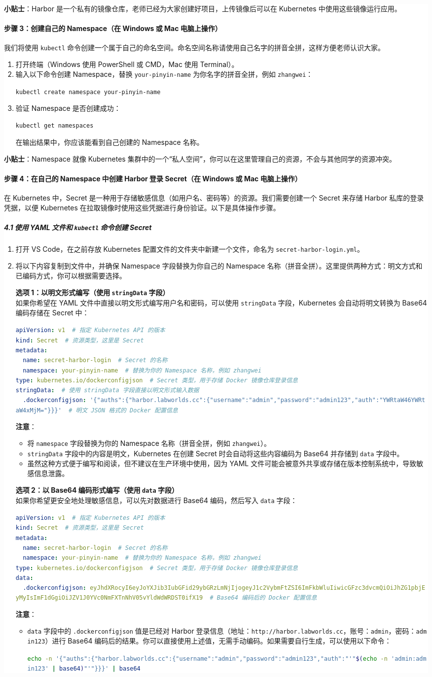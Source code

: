 **小贴士**：Harbor 是一个私有的镜像仓库，老师已经为大家创建好项目，上传镜像后可以在 Kubernetes 中使用这些镜像运行应用。

#### 步骤 3：创建自己的 Namespace（在 Windows 或 Mac 电脑上操作）

我们将使用 `kubectl` 命令创建一个属于自己的命名空间。命名空间名称请使用自己名字的拼音全拼，这样方便老师认识大家。

1. 打开终端（Windows 使用 PowerShell 或 CMD，Mac 使用 Terminal）。
2. 输入以下命令创建 Namespace，替换 `your-pinyin-name` 为你名字的拼音全拼，例如 `zhangwei`：
   ```bash
   kubectl create namespace your-pinyin-name
   ```
3. 验证 Namespace 是否创建成功：
   ```bash
   kubectl get namespaces
   ```
   在输出结果中，你应该能看到自己创建的 Namespace 名称。

**小贴士**：Namespace 就像 Kubernetes 集群中的一个“私人空间”，你可以在这里管理自己的资源，不会与其他同学的资源冲突。

#### 步骤 4：在自己的 Namespace 中创建 Harbor 登录 Secret（在 Windows 或 Mac 电脑上操作）

在 Kubernetes 中，Secret 是一种用于存储敏感信息（如用户名、密码等）的资源。我们需要创建一个 Secret 来存储 Harbor 私库的登录凭据，以便 Kubernetes 在拉取镜像时使用这些凭据进行身份验证。以下是具体操作步骤。

##### 4.1 使用 YAML 文件和 `kubectl` 命令创建 Secret

1. 打开 VS Code，在之前存放 Kubernetes 配置文件的文件夹中新建一个文件，命名为 `secret-harbor-login.yml`。
2. 将以下内容复制到文件中，并确保 Namespace 字段替换为你自己的 Namespace 名称（拼音全拼）。这里提供两种方式：明文方式和已编码方式，你可以根据需要选择。

   **选项 1：以明文形式编写（使用 `stringData` 字段）**  
   如果你希望在 YAML 文件中直接以明文形式编写用户名和密码，可以使用 `stringData` 字段，Kubernetes 会自动将明文转换为 Base64 编码存储在 Secret 中：
   ```yaml
   apiVersion: v1  # 指定 Kubernetes API 的版本
   kind: Secret  # 资源类型，这里是 Secret
   metadata:
     name: secret-harbor-login  # Secret 的名称
     namespace: your-pinyin-name  # 替换为你的 Namespace 名称，例如 zhangwei
   type: kubernetes.io/dockerconfigjson  # Secret 类型，用于存储 Docker 镜像仓库登录信息
   stringData:  # 使用 stringData 字段直接以明文形式输入数据
     .dockerconfigjson: '{"auths":{"harbor.labworlds.cc":{"username":"admin","password":"admin123","auth":"YWRtaW46YWRtaW4xMjM="}}}'  # 明文 JSON 格式的 Docker 配置信息
   ```
   **注意**：
   - 将 `namespace` 字段替换为你的 Namespace 名称（拼音全拼，例如 `zhangwei`）。
   - `stringData` 字段中的内容是明文，Kubernetes 在创建 Secret 时会自动将这些内容编码为 Base64 并存储到 `data` 字段中。
   - 虽然这种方式便于编写和阅读，但不建议在生产环境中使用，因为 YAML 文件可能会被意外共享或存储在版本控制系统中，导致敏感信息泄露。

   **选项 2：以 Base64 编码形式编写（使用 `data` 字段）**  
   如果你希望更安全地处理敏感信息，可以先对数据进行 Base64 编码，然后写入 `data` 字段：
   ```yaml
   apiVersion: v1  # 指定 Kubernetes API 的版本
   kind: Secret  # 资源类型，这里是 Secret
   metadata:
     name: secret-harbor-login  # Secret 的名称
     namespace: your-pinyin-name  # 替换为你的 Namespace 名称，例如 zhangwei
   type: kubernetes.io/dockerconfigjson  # Secret 类型，用于存储 Docker 镜像仓库登录信息
   data:
     .dockerconfigjson: eyJhdXRocyI6eyJoYXJib3IubGFid29ybGRzLmNjIjogeyJ1c2VybmFtZSI6ImFkbWluIiwicGFzc3dvcmQiOiJhZG1pbjEyMyIsImF1dGgiOiJZV1J0YVc0NmFXTnNhV05vYldWdWRDST0ifX19  # Base64 编码后的 Docker 配置信息
   ```
   **注意**：
   - `data` 字段中的 `.dockerconfigjson` 值是已经对 Harbor 登录信息（地址：`http://harbor.labworlds.cc`，账号：`admin`，密码：`admin123`）进行 Base64 编码后的结果。你可以直接使用上述值，无需手动编码。如果需要自行生成，可以使用以下命令：
     ```bash
     echo -n '{"auths":{"harbor.labworlds.cc":{"username":"admin","password":"admin123","auth":"'"$(echo -n 'admin:admin123' | base64)"'"}}}' | base64
     ```
